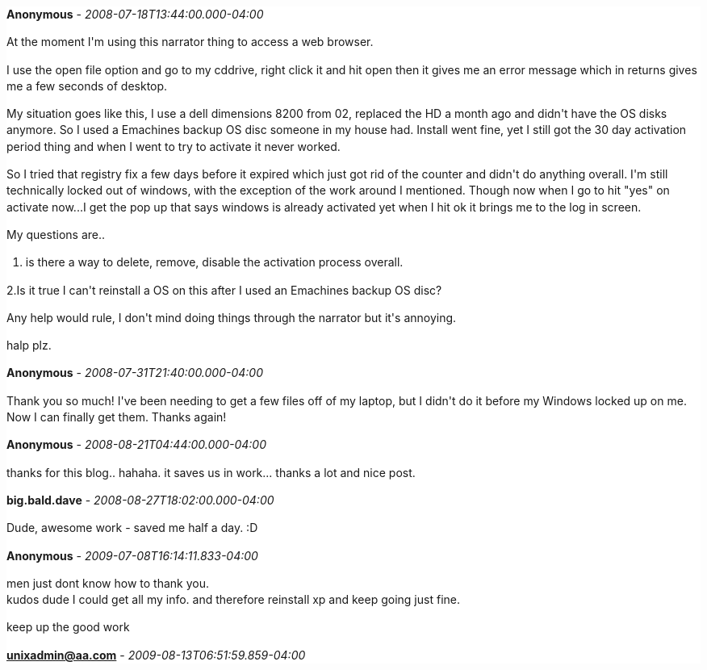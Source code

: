 **Anonymous** - *2008-07-18T13:44:00.000-04:00*

At the moment I'm using this narrator thing to access a web browser.  
  
I use the open file option and go to my cddrive, right click it and hit open then it gives me an error message which in returns gives me a few seconds of desktop.  
  
My situation goes like this, I use a dell dimensions 8200 from 02, replaced the HD a month ago and didn't have the OS disks anymore. So I used a Emachines backup OS disc someone in my house had. Install went fine, yet I still got the 30 day activation period thing and when I went to try to activate it never worked.  
  
So I tried that registry fix a few days before it expired which just got rid of the counter and didn't do anything overall. I'm still technically locked out of windows, with the exception of the work around I mentioned. Though now when I go to hit "yes" on activate now...I get the pop up that says windows is already activated yet when I hit ok it brings me to the log in screen.  
  
My questions are..  
  
1. is there a way to delete, remove, disable the activation process overall.  
  
2.Is it true I can't reinstall a OS on this after I used an Emachines backup OS disc?  
  
Any help would rule, I don't mind doing things through the narrator but it's annoying.  
  
halp plz.

**Anonymous** - *2008-07-31T21:40:00.000-04:00*

Thank you so much! I've been needing to get a few files off of my laptop, but I didn't do it before my Windows locked up on me. Now I can finally get them. Thanks again!

**Anonymous** - *2008-08-21T04:44:00.000-04:00*

thanks for this blog.. hahaha. it saves us in work... thanks a lot and nice post.

**big.bald.dave** - *2008-08-27T18:02:00.000-04:00*

Dude, awesome work - saved me half a day. :D

**Anonymous** - *2009-07-08T16:14:11.833-04:00*

men just dont know how to thank you.  
kudos dude I could get all my info. and therefore reinstall xp and keep going just fine.  
  
  
keep up the good work

**unixadmin@aa.com** - *2009-08-13T06:51:59.859-04:00*
